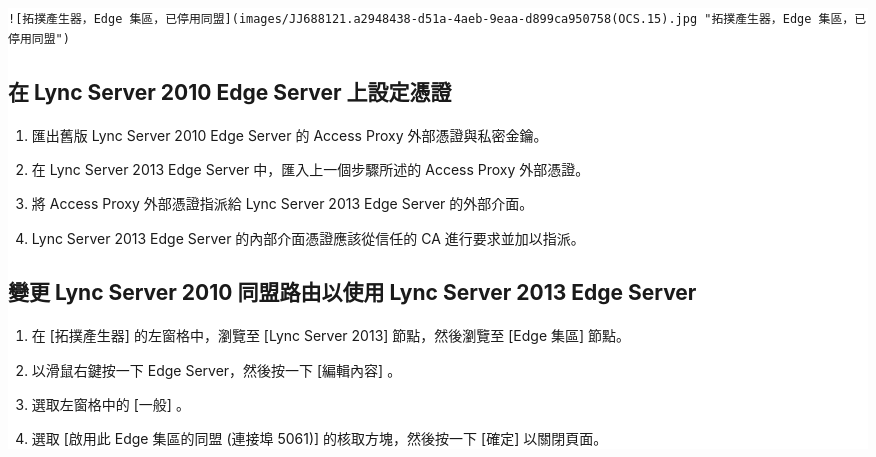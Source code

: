     ![拓撲產生器，Edge 集區，已停用同盟](images/JJ688121.a2948438-d51a-4aeb-9eaa-d899ca950758(OCS.15).jpg "拓撲產生器，Edge 集區，已停用同盟")

## 在 Lync Server 2010 Edge Server 上設定憑證

1.  匯出舊版 Lync Server 2010 Edge Server 的 Access Proxy 外部憑證與私密金鑰。

2.  在 Lync Server 2013 Edge Server 中，匯入上一個步驟所述的 Access Proxy 外部憑證。

3.  將 Access Proxy 外部憑證指派給 Lync Server 2013 Edge Server 的外部介面。

4.  Lync Server 2013 Edge Server 的內部介面憑證應該從信任的 CA 進行要求並加以指派。

## 變更 Lync Server 2010 同盟路由以使用 Lync Server 2013 Edge Server

1.  在 \[拓撲產生器\] 的左窗格中，瀏覽至 \[Lync Server 2013\] 節點，然後瀏覽至 \[Edge 集區\] 節點。

2.  以滑鼠右鍵按一下 Edge Server，然後按一下 \[編輯內容\] 。

3.  選取左窗格中的 \[一般\] 。

4.  選取 \[啟用此 Edge 集區的同盟 (連接埠 5061)\] 的核取方塊，然後按一下 \[確定\] 以關閉頁面。
    